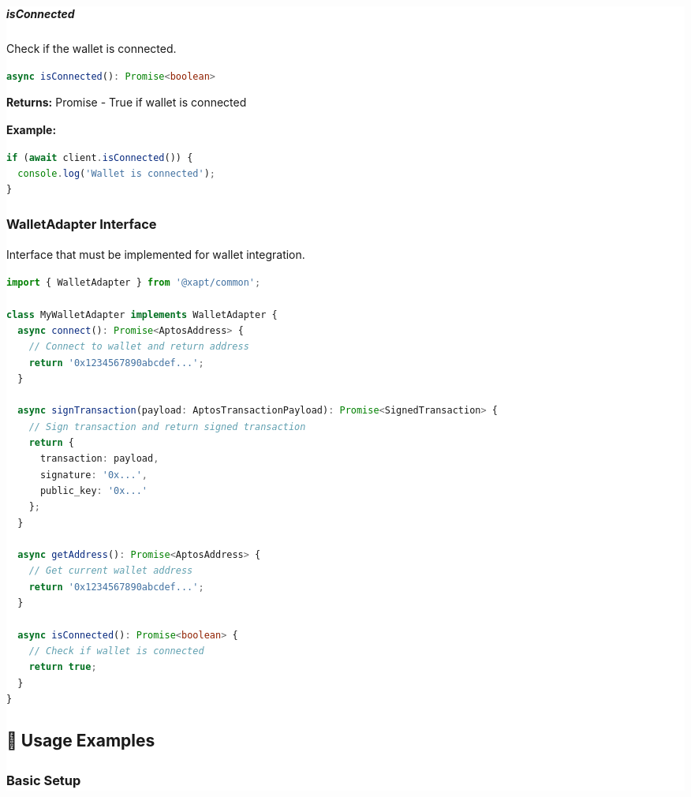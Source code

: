 ##### isConnected

Check if the wallet is connected.

```typescript
async isConnected(): Promise<boolean>
```

**Returns:** Promise<boolean> - True if wallet is connected

**Example:**
```typescript
if (await client.isConnected()) {
  console.log('Wallet is connected');
}
```

### WalletAdapter Interface

Interface that must be implemented for wallet integration.

```typescript
import { WalletAdapter } from '@xapt/common';

class MyWalletAdapter implements WalletAdapter {
  async connect(): Promise<AptosAddress> {
    // Connect to wallet and return address
    return '0x1234567890abcdef...';
  }

  async signTransaction(payload: AptosTransactionPayload): Promise<SignedTransaction> {
    // Sign transaction and return signed transaction
    return {
      transaction: payload,
      signature: '0x...',
      public_key: '0x...'
    };
  }

  async getAddress(): Promise<AptosAddress> {
    // Get current wallet address
    return '0x1234567890abcdef...';
  }

  async isConnected(): Promise<boolean> {
    // Check if wallet is connected
    return true;
  }
}
```

## 🔧 Usage Examples

### Basic Setup
